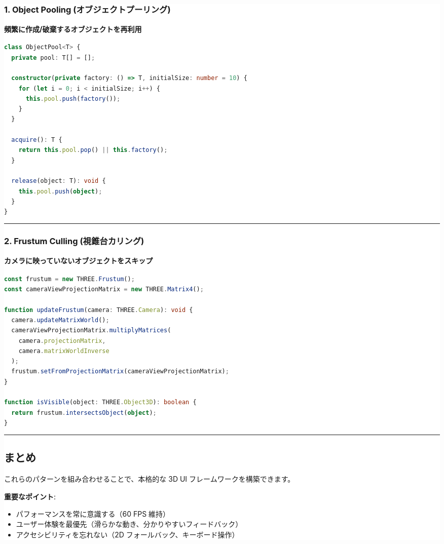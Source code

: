 ### 1. Object Pooling (オブジェクトプーリング)

**頻繁に作成/破棄するオブジェクトを再利用**

```typescript
class ObjectPool<T> {
  private pool: T[] = [];
  
  constructor(private factory: () => T, initialSize: number = 10) {
    for (let i = 0; i < initialSize; i++) {
      this.pool.push(factory());
    }
  }
  
  acquire(): T {
    return this.pool.pop() || this.factory();
  }
  
  release(object: T): void {
    this.pool.push(object);
  }
}
```

---

### 2. Frustum Culling (視錐台カリング)

**カメラに映っていないオブジェクトをスキップ**

```typescript
const frustum = new THREE.Frustum();
const cameraViewProjectionMatrix = new THREE.Matrix4();

function updateFrustum(camera: THREE.Camera): void {
  camera.updateMatrixWorld();
  cameraViewProjectionMatrix.multiplyMatrices(
    camera.projectionMatrix,
    camera.matrixWorldInverse
  );
  frustum.setFromProjectionMatrix(cameraViewProjectionMatrix);
}

function isVisible(object: THREE.Object3D): boolean {
  return frustum.intersectsObject(object);
}
```

---

## まとめ

これらのパターンを組み合わせることで、本格的な 3D UI フレームワークを構築できます。

**重要なポイント**:
- パフォーマンスを常に意識する（60 FPS 維持）
- ユーザー体験を最優先（滑らかな動き、分かりやすいフィードバック）
- アクセシビリティを忘れない（2D フォールバック、キーボード操作）

